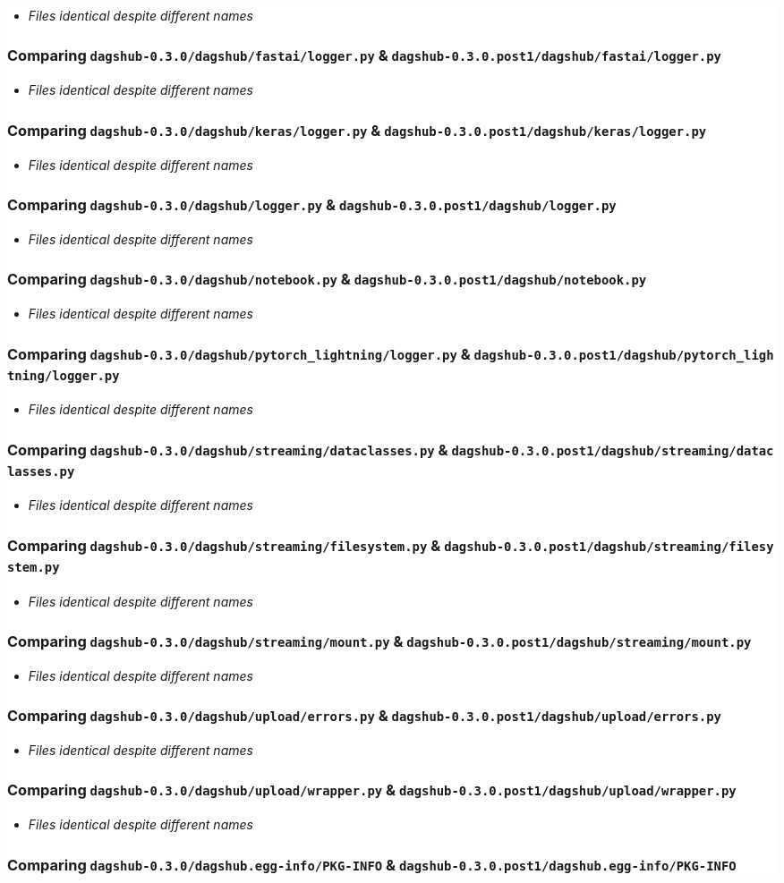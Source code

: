  * *Files identical despite different names*

### Comparing `dagshub-0.3.0/dagshub/fastai/logger.py` & `dagshub-0.3.0.post1/dagshub/fastai/logger.py`

 * *Files identical despite different names*

### Comparing `dagshub-0.3.0/dagshub/keras/logger.py` & `dagshub-0.3.0.post1/dagshub/keras/logger.py`

 * *Files identical despite different names*

### Comparing `dagshub-0.3.0/dagshub/logger.py` & `dagshub-0.3.0.post1/dagshub/logger.py`

 * *Files identical despite different names*

### Comparing `dagshub-0.3.0/dagshub/notebook.py` & `dagshub-0.3.0.post1/dagshub/notebook.py`

 * *Files identical despite different names*

### Comparing `dagshub-0.3.0/dagshub/pytorch_lightning/logger.py` & `dagshub-0.3.0.post1/dagshub/pytorch_lightning/logger.py`

 * *Files identical despite different names*

### Comparing `dagshub-0.3.0/dagshub/streaming/dataclasses.py` & `dagshub-0.3.0.post1/dagshub/streaming/dataclasses.py`

 * *Files identical despite different names*

### Comparing `dagshub-0.3.0/dagshub/streaming/filesystem.py` & `dagshub-0.3.0.post1/dagshub/streaming/filesystem.py`

 * *Files identical despite different names*

### Comparing `dagshub-0.3.0/dagshub/streaming/mount.py` & `dagshub-0.3.0.post1/dagshub/streaming/mount.py`

 * *Files identical despite different names*

### Comparing `dagshub-0.3.0/dagshub/upload/errors.py` & `dagshub-0.3.0.post1/dagshub/upload/errors.py`

 * *Files identical despite different names*

### Comparing `dagshub-0.3.0/dagshub/upload/wrapper.py` & `dagshub-0.3.0.post1/dagshub/upload/wrapper.py`

 * *Files identical despite different names*

### Comparing `dagshub-0.3.0/dagshub.egg-info/PKG-INFO` & `dagshub-0.3.0.post1/dagshub.egg-info/PKG-INFO`
